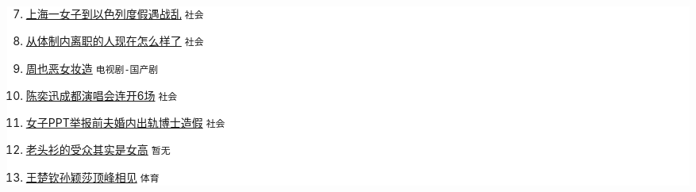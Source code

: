 7. [上海一女子到以色列度假遇战乱](https://m.weibo.cn/search?containerid=100103type%3D1%26t%3D10%26q%3D%23%E4%B8%8A%E6%B5%B7%E4%B8%80%E5%A5%B3%E5%AD%90%E5%88%B0%E4%BB%A5%E8%89%B2%E5%88%97%E5%BA%A6%E5%81%87%E9%81%87%E6%88%98%E4%B9%B1%23&stream_entry_id=31&isnewpage=1&extparam=seat%3D1%26flag%3D0%26pos%3D5%26q%3D%2523%25E4%25B8%258A%25E6%25B5%25B7%25E4%25B8%2580%25E5%25A5%25B3%25E5%25AD%2590%25E5%2588%25B0%25E4%25BB%25A5%25E8%2589%25B2%25E5%2588%2597%25E5%25BA%25A6%25E5%2581%2587%25E9%2581%2587%25E6%2588%2598%25E4%25B9%25B1%2523%26band_rank%3D6%26stream_entry_id%3D31%26filter_type%3Drealtimehot%26c_type%3D31%26lcate%3D5001%26realpos%3D6%26dgr%3D0%26cate%3D5001%26display_time%3D1696907376%26pre_seqid%3D169690737620101807195) `社会` 

8. [从体制内离职的人现在怎么样了](https://m.weibo.cn/search?containerid=100103type%3D1%26t%3D10%26q%3D%23%E4%BB%8E%E4%BD%93%E5%88%B6%E5%86%85%E7%A6%BB%E8%81%8C%E7%9A%84%E4%BA%BA%E7%8E%B0%E5%9C%A8%E6%80%8E%E4%B9%88%E6%A0%B7%E4%BA%86%23&stream_entry_id=31&isnewpage=1&extparam=seat%3D1%26flag%3D2%26pos%3D6%26q%3D%2523%25E4%25BB%258E%25E4%25BD%2593%25E5%2588%25B6%25E5%2586%2585%25E7%25A6%25BB%25E8%2581%258C%25E7%259A%2584%25E4%25BA%25BA%25E7%258E%25B0%25E5%259C%25A8%25E6%2580%258E%25E4%25B9%2588%25E6%25A0%25B7%25E4%25BA%2586%2523%26band_rank%3D7%26stream_entry_id%3D31%26filter_type%3Drealtimehot%26c_type%3D31%26lcate%3D5001%26realpos%3D7%26dgr%3D0%26cate%3D5001%26display_time%3D1696907376%26pre_seqid%3D169690737620101807195) `社会` 

9. [周也恶女妆造](https://m.weibo.cn/search?containerid=100103type%3D1%26t%3D10%26q%3D%23%E5%91%A8%E4%B9%9F%E6%81%B6%E5%A5%B3%E5%A6%86%E9%80%A0%23&stream_entry_id=31&isnewpage=1&extparam=seat%3D1%26flag%3D1%26pos%3D7%26q%3D%2523%25E5%2591%25A8%25E4%25B9%259F%25E6%2581%25B6%25E5%25A5%25B3%25E5%25A6%2586%25E9%2580%25A0%2523%26band_rank%3D8%26stream_entry_id%3D31%26filter_type%3Drealtimehot%26c_type%3D31%26lcate%3D5001%26realpos%3D8%26dgr%3D0%26cate%3D5001%26display_time%3D1696907376%26pre_seqid%3D169690737620101807195) `电视剧-国产剧` 

10. [陈奕迅成都演唱会连开6场](https://m.weibo.cn/search?containerid=100103type%3D1%26t%3D10%26q%3D%E9%99%88%E5%A5%95%E8%BF%85%E6%88%90%E9%83%BD%E6%BC%94%E5%94%B1%E4%BC%9A%E8%BF%9E%E5%BC%806%E5%9C%BA&stream_entry_id=31&isnewpage=1&extparam=seat%3D1%26flag%3D1%26pos%3D8%26q%3D%25E9%2599%2588%25E5%25A5%2595%25E8%25BF%2585%25E6%2588%2590%25E9%2583%25BD%25E6%25BC%2594%25E5%2594%25B1%25E4%25BC%259A%25E8%25BF%259E%25E5%25BC%25806%25E5%259C%25BA%26band_rank%3D9%26stream_entry_id%3D31%26filter_type%3Drealtimehot%26c_type%3D31%26lcate%3D5001%26realpos%3D9%26dgr%3D0%26cate%3D5001%26display_time%3D1696907376%26pre_seqid%3D169690737620101807195) `社会` 

11. [女子PPT举报前夫婚内出轨博士造假](https://m.weibo.cn/search?containerid=100103type%3D1%26t%3D10%26q%3D%23%E5%A5%B3%E5%AD%90PPT%E4%B8%BE%E6%8A%A5%E5%89%8D%E5%A4%AB%E5%A9%9A%E5%86%85%E5%87%BA%E8%BD%A8%E5%8D%9A%E5%A3%AB%E9%80%A0%E5%81%87%23&stream_entry_id=31&isnewpage=1&extparam=seat%3D1%26flag%3D0%26pos%3D9%26q%3D%2523%25E5%25A5%25B3%25E5%25AD%2590PPT%25E4%25B8%25BE%25E6%258A%25A5%25E5%2589%258D%25E5%25A4%25AB%25E5%25A9%259A%25E5%2586%2585%25E5%2587%25BA%25E8%25BD%25A8%25E5%258D%259A%25E5%25A3%25AB%25E9%2580%25A0%25E5%2581%2587%2523%26band_rank%3D10%26stream_entry_id%3D31%26filter_type%3Drealtimehot%26c_type%3D31%26lcate%3D5001%26realpos%3D10%26dgr%3D0%26cate%3D5001%26display_time%3D1696907376%26pre_seqid%3D169690737620101807195) `社会` 

12. [老头衫的受众其实是女高](https://m.weibo.cn/search?containerid=100103type%3D1%26t%3D10%26q%3D%E8%80%81%E5%A4%B4%E8%A1%AB%E7%9A%84%E5%8F%97%E4%BC%97%E5%85%B6%E5%AE%9E%E6%98%AF%E5%A5%B3%E9%AB%98&stream_entry_id=31&isnewpage=1&extparam=seat%3D1%26flag%3D0%26pos%3D10%26q%3D%25E8%2580%2581%25E5%25A4%25B4%25E8%25A1%25AB%25E7%259A%2584%25E5%258F%2597%25E4%25BC%2597%25E5%2585%25B6%25E5%25AE%259E%25E6%2598%25AF%25E5%25A5%25B3%25E9%25AB%2598%26band_rank%3D11%26stream_entry_id%3D31%26filter_type%3Drealtimehot%26c_type%3D31%26lcate%3D5001%26realpos%3D11%26dgr%3D0%26cate%3D5001%26display_time%3D1696907376%26pre_seqid%3D169690737620101807195) `暂无` 

13. [王楚钦孙颖莎顶峰相见](https://m.weibo.cn/search?containerid=100103type%3D1%26t%3D10%26q%3D%23%E7%8E%8B%E6%A5%9A%E9%92%A6%E5%AD%99%E9%A2%96%E8%8E%8E%E9%A1%B6%E5%B3%B0%E7%9B%B8%E8%A7%81%23&stream_entry_id=31&isnewpage=1&extparam=seat%3D1%26flag%3D1%26pos%3D11%26q%3D%2523%25E7%258E%258B%25E6%25A5%259A%25E9%2592%25A6%25E5%25AD%2599%25E9%25A2%2596%25E8%258E%258E%25E9%25A1%25B6%25E5%25B3%25B0%25E7%259B%25B8%25E8%25A7%2581%2523%26band_rank%3D12%26stream_entry_id%3D31%26filter_type%3Drealtimehot%26c_type%3D31%26lcate%3D5001%26realpos%3D12%26dgr%3D0%26cate%3D5001%26display_time%3D1696907376%26pre_seqid%3D169690737620101807195) `体育` 
